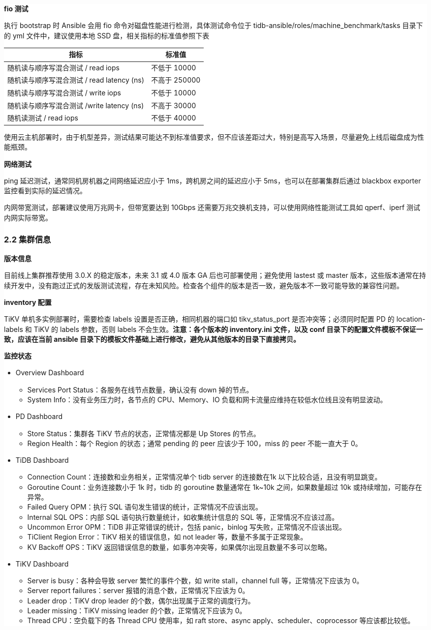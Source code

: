 **fio 测试**

执行 bootstrap 时 Ansible 会用 fio 命令对磁盘性能进行检测，具体测试命令位于 tidb-ansible/roles/machine_benchmark/tasks 目录下的 yml 文件中，建议使用本地 SSD 盘，相关指标的标准值参照下表

指标 | 标准值
-|-
随机读与顺序写混合测试 / read iops | 不低于 10000 |
随机读与顺序写混合测试 / read latency (ns) | 不高于 250000 |
随机读与顺序写混合测试 / write iops | 不低于 10000 |
随机读与顺序写混合测试 /write latency (ns) | 不高于 30000
随机读测试 / read iops | 不低于 40000

使用云主机部署时，由于机型差异，测试结果可能达不到标准值要求，但不应该差距过大，特别是高写入场景，尽量避免上线后磁盘成为性能瓶颈。

**网络测试**

ping 延迟测试，通常同机房机器之间网络延迟应小于 1ms，跨机房之间的延迟应小于 5ms，也可以在部署集群后通过 blackbox exporter 监控看到实际的延迟情况。

内网带宽测试，部署建议使用万兆网卡，但带宽要达到 10Gbps 还需要万兆交换机支持，可以使用网络性能测试工具如 qperf、iperf 测试内网实际带宽。

### **2.2 集群信息**

**版本信息**

目前线上集群推荐使用 3.0.X 的稳定版本，未来 3.1 或 4.0 版本 GA 后也可部署使用；避免使用 lastest 或 master 版本，这些版本通常在持续开发中，没有跑过正式的发版测试流程，存在未知风险。检查各个组件的版本是否一致，避免版本不一致可能导致的兼容性问题。

**inventory 配置**

TiKV 单机多实例部署时，需要检查 labels 设置是否正确，相同机器的端口如 tikv_status_port 是否冲突等；必须同时配置 PD 的 location-labels 和 TiKV 的 labels 参数，否则 labels 不会生效。**注意：各个版本的 inventory.ini 文件，以及 conf 目录下的配置文件模板不保证一致，应该在当前 ansible 目录下的模板文件基础上进行修改，避免从其他版本的目录下直接拷贝。**

**监控状态**

* Overview Dashboard

	* Services Port Status：各服务在线节点数量，确认没有 down 掉的节点。
	* System Info：没有业务压力时，各节点的 CPU、Memory、IO 负载和网卡流量应维持在较低水位线且没有明显波动。

* PD Dashboard
	* Store Status：集群各 TiKV 节点的状态，正常情况都是 Up Stores 的节点。 
	* Region Health：每个 Region 的状态；通常 pending 的 peer 应该少于 100，miss 的 peer 不能一直大于 0。

* TiDB Dashboard
	* Connection Count：连接数和业务相关，正常情况单个 tidb server 的连接数在1k 以下比较合适，且没有明显跳变。
	* Goroutine Count：业务连接数小于 1k 时，tidb 的 goroutine 数量通常在 1k~10k 之间，如果数量超过 10k 或持续增加，可能存在异常。
	* Failed Query OPM：执行 SQL 语句发生错误的统计，正常情况不应该出现。
	* Internal SQL OPS：内部 SQL 语句执行数量统计，如收集统计信息的 SQL 等，正常情况不应该过高。
	* Uncommon Error OPM：TiDB 非正常错误的统计，包括 panic，binlog 写失败，正常情况不应该出现。
	* TiClient Region Error：TiKV 相关的错误信息，如 not leader 等，数量不多属于正常现象。
	* KV Backoff OPS：TiKV 返回错误信息的数量，如事务冲突等，如果偶尔出现且数量不多可以忽略。

* TiKV Dashboard
	* Server is busy：各种会导致 server 繁忙的事件个数，如 write stall，channel full 等，正常情况下应该为 0。
	* Server report failures：server 报错的消息个数，正常情况下应该为 0。
	* Leader drop：TiKV drop leader 的个数，偶尔出现属于正常的调度行为。
	* Leader missing：TiKV  missing leader 的个数，正常情况下应该为 0。
	* Thread CPU：空负载下的各 Thread CPU 使用率，如 raft store、async apply、scheduler、coprocessor 等应该都比较低。
